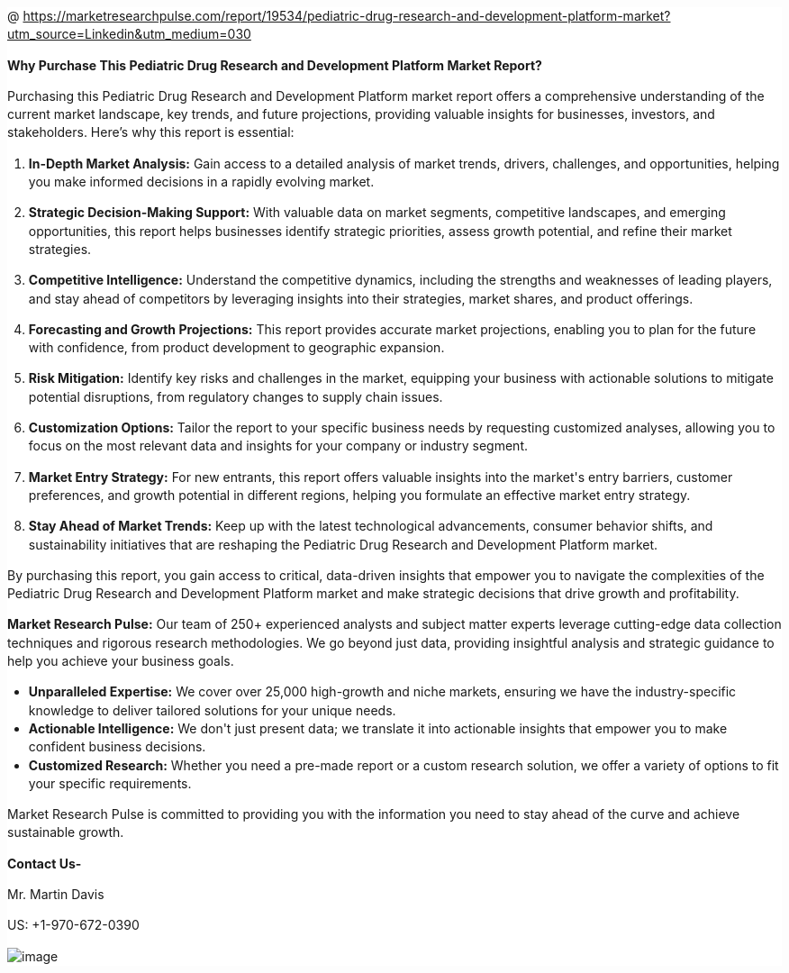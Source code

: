 @&nbsp;<a href="https://marketresearchpulse.com/report/19534/pediatric-drug-research-and-development-platform-market?utm_source=Linkedin&utm_medium=030">https://marketresearchpulse.com/report/19534/pediatric-drug-research-and-development-platform-market?utm_source=Linkedin&utm_medium=030</a></strong></p><p><strong>Why Purchase This Pediatric Drug Research and Development Platform Market Report?</strong></p><p>Purchasing this Pediatric Drug Research and Development Platform market report offers a comprehensive understanding of the current market landscape, key trends, and future projections, providing valuable insights for businesses, investors, and stakeholders. Here&rsquo;s why this report is essential:</p><ol><li><p><strong>In-Depth Market Analysis:</strong> Gain access to a detailed analysis of market trends, drivers, challenges, and opportunities, helping you make informed decisions in a rapidly evolving market.</p></li><li><p><strong>Strategic Decision-Making Support:</strong> With valuable data on market segments, competitive landscapes, and emerging opportunities, this report helps businesses identify strategic priorities, assess growth potential, and refine their market strategies.</p></li><li><p><strong>Competitive Intelligence:</strong> Understand the competitive dynamics, including the strengths and weaknesses of leading players, and stay ahead of competitors by leveraging insights into their strategies, market shares, and product offerings.</p></li><li><p><strong>Forecasting and Growth Projections:</strong> This report provides accurate market projections, enabling you to plan for the future with confidence, from product development to geographic expansion.</p></li><li><p><strong>Risk Mitigation:</strong> Identify key risks and challenges in the market, equipping your business with actionable solutions to mitigate potential disruptions, from regulatory changes to supply chain issues.</p></li><li><p><strong>Customization Options:</strong> Tailor the report to your specific business needs by requesting customized analyses, allowing you to focus on the most relevant data and insights for your company or industry segment.</p></li><li><p><strong>Market Entry Strategy:</strong> For new entrants, this report offers valuable insights into the market's entry barriers, customer preferences, and growth potential in different regions, helping you formulate an effective market entry strategy.</p></li><li><p><strong>Stay Ahead of Market Trends:</strong> Keep up with the latest technological advancements, consumer behavior shifts, and sustainability initiatives that are reshaping the Pediatric Drug Research and Development Platform market.</p></li></ol><p>By purchasing this report, you gain access to critical, data-driven insights that empower you to navigate the complexities of the Pediatric Drug Research and Development Platform market and make strategic decisions that drive growth and profitability.</p><p><strong>Market Research Pulse:</strong>&nbsp;Our team of 250+ experienced analysts and subject matter experts leverage cutting-edge data collection techniques and rigorous research methodologies. We go beyond just data, providing insightful analysis and strategic guidance to help you achieve your business goals.</p><ul><li><strong>Unparalleled Expertise:</strong>&nbsp;We cover over 25,000 high-growth and niche markets, ensuring we have the industry-specific knowledge to deliver tailored solutions for your unique needs.</li><li><strong>Actionable Intelligence:</strong>&nbsp;We don't just present data; we translate it into actionable insights that empower you to make confident business decisions.</li><li><strong>Customized Research:</strong>&nbsp;Whether you need a pre-made report or a custom research solution, we offer a variety of options to fit your specific requirements.</li></ul><p>Market Research Pulse is committed to providing you with the information you need to stay ahead of the curve and achieve sustainable growth.</p><p><strong>Contact Us-</strong></p><p>Mr. Martin Davis</p><p>US: +1-970-672-0390</p>
![image](https://github.com/user-attachments/assets/472af548-8204-4bbe-b21c-4e9d3db0eddf)
